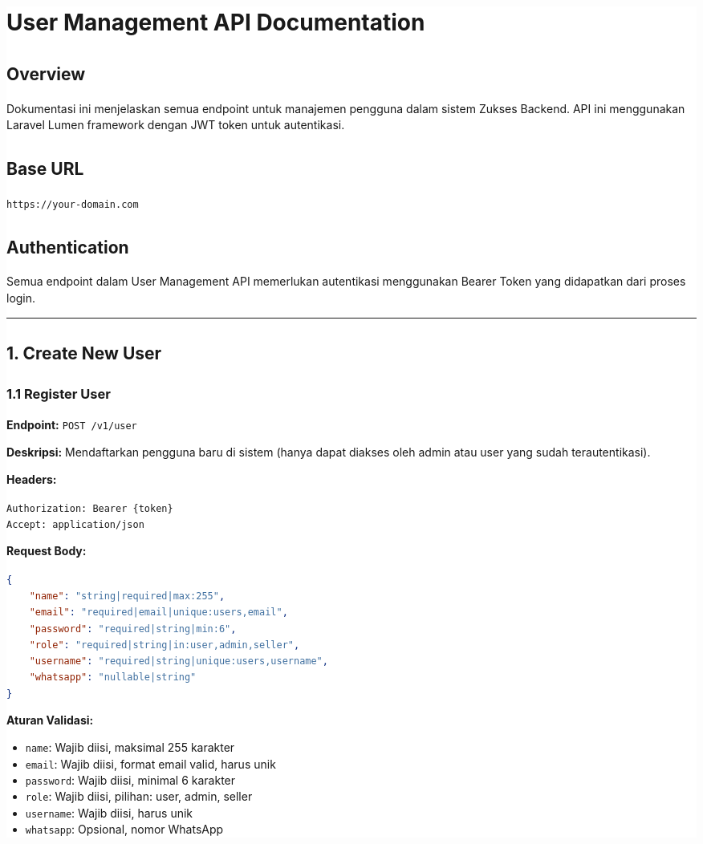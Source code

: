 # User Management API Documentation

## Overview
Dokumentasi ini menjelaskan semua endpoint untuk manajemen pengguna dalam sistem Zukses Backend. API ini menggunakan Laravel Lumen framework dengan JWT token untuk autentikasi.

## Base URL
```
https://your-domain.com
```

## Authentication
Semua endpoint dalam User Management API memerlukan autentikasi menggunakan Bearer Token yang didapatkan dari proses login.

---

## 1. Create New User

### 1.1 Register User
**Endpoint:** `POST /v1/user`

**Deskripsi:** Mendaftarkan pengguna baru di sistem (hanya dapat diakses oleh admin atau user yang sudah terautentikasi).

**Headers:**
```
Authorization: Bearer {token}
Accept: application/json
```

**Request Body:**
```json
{
    "name": "string|required|max:255",
    "email": "required|email|unique:users,email",
    "password": "required|string|min:6",
    "role": "required|string|in:user,admin,seller",
    "username": "required|string|unique:users,username",
    "whatsapp": "nullable|string"
}
```

**Aturan Validasi:**
- `name`: Wajib diisi, maksimal 255 karakter
- `email`: Wajib diisi, format email valid, harus unik
- `password`: Wajib diisi, minimal 6 karakter
- `role`: Wajib diisi, pilihan: user, admin, seller
- `username`: Wajib diisi, harus unik
- `whatsapp`: Opsional, nomor WhatsApp
